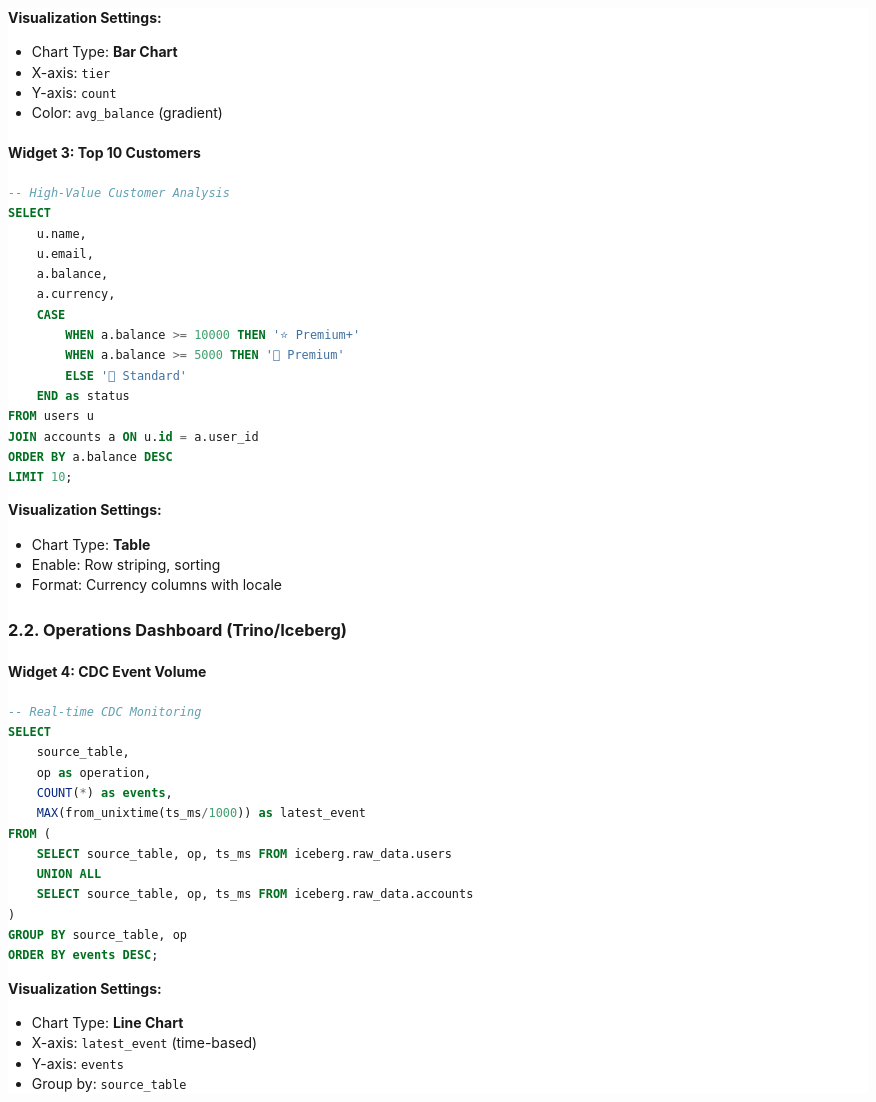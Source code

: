 **Visualization Settings:**
- Chart Type: **Bar Chart**
- X-axis: `tier`
- Y-axis: `count`
- Color: `avg_balance` (gradient)

#### Widget 3: Top 10 Customers
```sql
-- High-Value Customer Analysis
SELECT 
    u.name,
    u.email,
    a.balance,
    a.currency,
    CASE 
        WHEN a.balance >= 10000 THEN '⭐ Premium+'
        WHEN a.balance >= 5000 THEN '🥈 Premium'
        ELSE '🥉 Standard'
    END as status
FROM users u 
JOIN accounts a ON u.id = a.user_id 
ORDER BY a.balance DESC 
LIMIT 10;
```

**Visualization Settings:**
- Chart Type: **Table**
- Enable: Row striping, sorting
- Format: Currency columns with locale

### 2.2. Operations Dashboard (Trino/Iceberg)

#### Widget 4: CDC Event Volume
```sql
-- Real-time CDC Monitoring
SELECT 
    source_table,
    op as operation,
    COUNT(*) as events,
    MAX(from_unixtime(ts_ms/1000)) as latest_event
FROM (
    SELECT source_table, op, ts_ms FROM iceberg.raw_data.users
    UNION ALL
    SELECT source_table, op, ts_ms FROM iceberg.raw_data.accounts
) 
GROUP BY source_table, op
ORDER BY events DESC;
```

**Visualization Settings:**
- Chart Type: **Line Chart**
- X-axis: `latest_event` (time-based)
- Y-axis: `events`
- Group by: `source_table`
